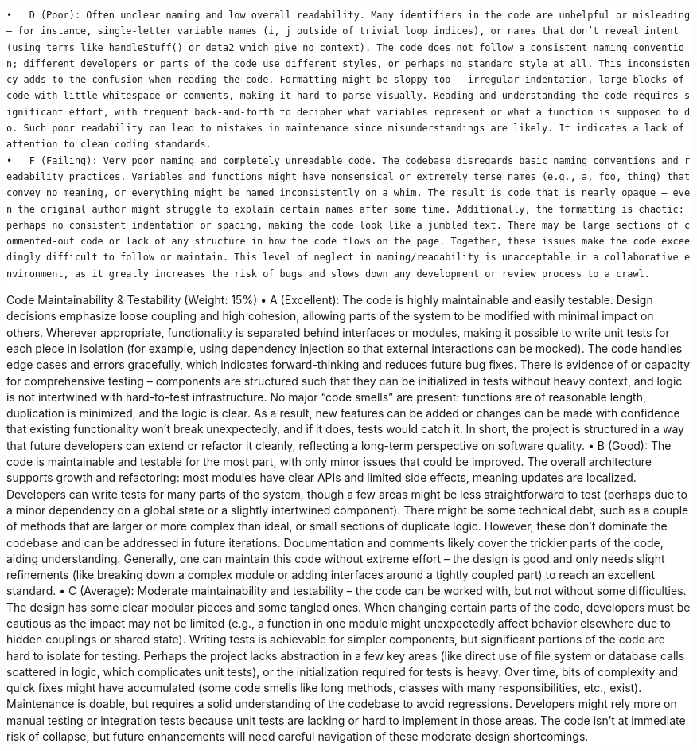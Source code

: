 	•	D (Poor): Often unclear naming and low overall readability. Many identifiers in the code are unhelpful or misleading – for instance, single-letter variable names (i, j outside of trivial loop indices), or names that don’t reveal intent (using terms like handleStuff() or data2 which give no context). The code does not follow a consistent naming convention; different developers or parts of the code use different styles, or perhaps no standard style at all. This inconsistency adds to the confusion when reading the code. Formatting might be sloppy too – irregular indentation, large blocks of code with little whitespace or comments, making it hard to parse visually. Reading and understanding the code requires significant effort, with frequent back-and-forth to decipher what variables represent or what a function is supposed to do. Such poor readability can lead to mistakes in maintenance since misunderstandings are likely. It indicates a lack of attention to clean coding standards.
	•	F (Failing): Very poor naming and completely unreadable code. The codebase disregards basic naming conventions and readability practices. Variables and functions might have nonsensical or extremely terse names (e.g., a, foo, thing) that convey no meaning, or everything might be named inconsistently on a whim. The result is code that is nearly opaque – even the original author might struggle to explain certain names after some time. Additionally, the formatting is chaotic: perhaps no consistent indentation or spacing, making the code look like a jumbled text. There may be large sections of commented-out code or lack of any structure in how the code flows on the page. Together, these issues make the code exceedingly difficult to follow or maintain. This level of neglect in naming/readability is unacceptable in a collaborative environment, as it greatly increases the risk of bugs and slows down any development or review process to a crawl.

Code Maintainability & Testability (Weight: 15%)
	•	A (Excellent): The code is highly maintainable and easily testable. Design decisions emphasize loose coupling and high cohesion, allowing parts of the system to be modified with minimal impact on others. Wherever appropriate, functionality is separated behind interfaces or modules, making it possible to write unit tests for each piece in isolation (for example, using dependency injection so that external interactions can be mocked). The code handles edge cases and errors gracefully, which indicates forward-thinking and reduces future bug fixes. There is evidence of or capacity for comprehensive testing – components are structured such that they can be initialized in tests without heavy context, and logic is not intertwined with hard-to-test infrastructure. No major “code smells” are present: functions are of reasonable length, duplication is minimized, and the logic is clear. As a result, new features can be added or changes can be made with confidence that existing functionality won’t break unexpectedly, and if it does, tests would catch it. In short, the project is structured in a way that future developers can extend or refactor it cleanly, reflecting a long-term perspective on software quality.
	•	B (Good): The code is maintainable and testable for the most part, with only minor issues that could be improved. The overall architecture supports growth and refactoring: most modules have clear APIs and limited side effects, meaning updates are localized. Developers can write tests for many parts of the system, though a few areas might be less straightforward to test (perhaps due to a minor dependency on a global state or a slightly intertwined component). There might be some technical debt, such as a couple of methods that are larger or more complex than ideal, or small sections of duplicate logic. However, these don’t dominate the codebase and can be addressed in future iterations. Documentation and comments likely cover the trickier parts of the code, aiding understanding. Generally, one can maintain this code without extreme effort – the design is good and only needs slight refinements (like breaking down a complex module or adding interfaces around a tightly coupled part) to reach an excellent standard.
	•	C (Average): Moderate maintainability and testability – the code can be worked with, but not without some difficulties. The design has some clear modular pieces and some tangled ones. When changing certain parts of the code, developers must be cautious as the impact may not be limited (e.g., a function in one module might unexpectedly affect behavior elsewhere due to hidden couplings or shared state). Writing tests is achievable for simpler components, but significant portions of the code are hard to isolate for testing. Perhaps the project lacks abstraction in a few key areas (like direct use of file system or database calls scattered in logic, which complicates unit tests), or the initialization required for tests is heavy. Over time, bits of complexity and quick fixes might have accumulated (some code smells like long methods, classes with many responsibilities, etc., exist). Maintenance is doable, but requires a solid understanding of the codebase to avoid regressions. Developers might rely more on manual testing or integration tests because unit tests are lacking or hard to implement in those areas. The code isn’t at immediate risk of collapse, but future enhancements will need careful navigation of these moderate design shortcomings.